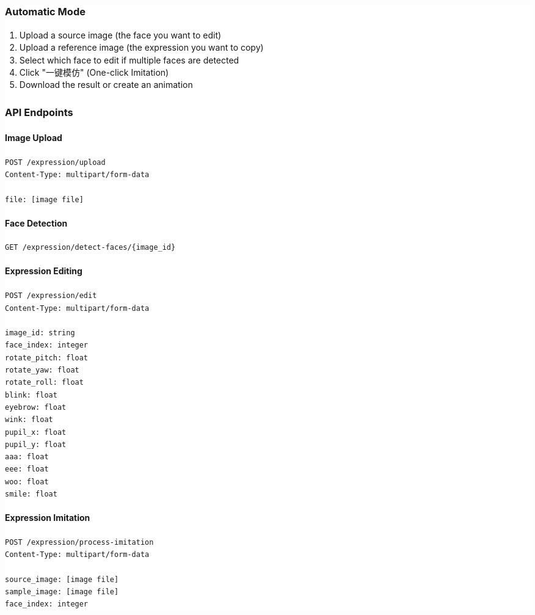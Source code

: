 ### Automatic Mode
1. Upload a source image (the face you want to edit)
2. Upload a reference image (the expression you want to copy)
3. Select which face to edit if multiple faces are detected
4. Click "一键模仿" (One-click Imitation)
5. Download the result or create an animation

### API Endpoints

#### Image Upload
```http
POST /expression/upload
Content-Type: multipart/form-data

file: [image file]
```

#### Face Detection
```http
GET /expression/detect-faces/{image_id}
```

#### Expression Editing
```http
POST /expression/edit
Content-Type: multipart/form-data

image_id: string
face_index: integer
rotate_pitch: float
rotate_yaw: float
rotate_roll: float
blink: float
eyebrow: float
wink: float
pupil_x: float
pupil_y: float
aaa: float
eee: float
woo: float
smile: float
```

#### Expression Imitation
```http
POST /expression/process-imitation
Content-Type: multipart/form-data

source_image: [image file]
sample_image: [image file]
face_index: integer
```

